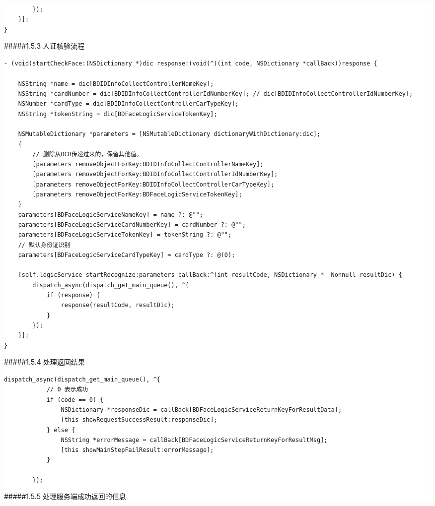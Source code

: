             });
        }];
    }

#####1.5.3 人证核验流程


    - (void)startCheckFace:(NSDictionary *)dic response:(void(^)(int code, NSDictionary *callBack))response {
        
        NSString *name = dic[BDIDInfoCollectControllerNameKey];
        NSString *cardNumber = dic[BDIDInfoCollectControllerIdNumberKey]; // dic[BDIDInfoCollectControllerIdNumberKey];
        NSNumber *cardType = dic[BDIDInfoCollectControllerCarTypeKey];
        NSString *tokenString = dic[BDFaceLogicServiceTokenKey];
        
        NSMutableDictionary *parameters = [NSMutableDictionary dictionaryWithDictionary:dic];
        {
            // 删除从OCR传递过来的，保留其他值。
            [parameters removeObjectForKey:BDIDInfoCollectControllerNameKey];
            [parameters removeObjectForKey:BDIDInfoCollectControllerIdNumberKey];
            [parameters removeObjectForKey:BDIDInfoCollectControllerCarTypeKey];
            [parameters removeObjectForKey:BDFaceLogicServiceTokenKey];
        }
        parameters[BDFaceLogicServiceNameKey] = name ?: @"";
        parameters[BDFaceLogicServiceCardNumberKey] = cardNumber ?: @"";
        parameters[BDFaceLogicServiceTokenKey] = tokenString ?: @"";
        // 默认身份证识别
        parameters[BDFaceLogicServiceCardTypeKey] = cardType ?: @(0);
        
        [self.logicService startRecognize:parameters callBack:^(int resultCode, NSDictionary * _Nonnull resultDic) {
            dispatch_async(dispatch_get_main_queue(), ^{
                if (response) {
                    response(resultCode, resultDic);
                }
            });
        }];
    }

#####1.5.4 处理返回结果 


    dispatch_async(dispatch_get_main_queue(), ^{
                // 0 表示成功
                if (code == 0) {
                    NSDictionary *responseDic = callBack[BDFaceLogicServiceReturnKeyForResultData];
                    [this showRequestSuccessResult:responseDic];
                } else {
                    NSString *errorMessage = callBack[BDFaceLogicServiceReturnKeyForResultMsg];
                    [this showMainStepFailResult:errorMessage];
                }
                
            });

#####1.5.5 处理服务端成功返回的信息
